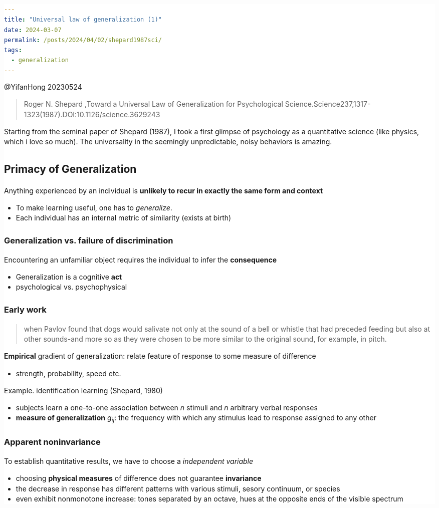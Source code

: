 ```yaml
---
title: "Universal law of generalization (1)"
date: 2024-03-07
permalink: /posts/2024/04/02/shepard1987sci/
tags:
  - generalization
---
```

@YifanHong 20230524
> Roger N. Shepard ,Toward a Universal Law of Generalization for Psychological Science.Science237,1317-1323(1987).DOI:10.1126/science.3629243 

Starting from the seminal paper of Shepard (1987),  I took a first glimpse of psychology as a quantitative science (like physics, which i love so much). The universality in the seemingly unpredictable, noisy behaviors is amazing.

## Primacy of Generalization
Anything experienced by an individual is **unlikely to recur in exactly the same form and context**
- To make learning useful, one has to *generalize*.
- Each individual has an internal metric of similarity (exists at birth)

### Generalization vs. failure of discrimination
Encountering an unfamiliar object requires the individual to infer the **consequence**
- Generalization is a cognitive **act**
- psychological vs. psychophysical

### Early work

> when Pavlov found that dogs would salivate not only at the sound of a bell or whistle that had preceded feeding but also at other sounds-and more so as they were chosen to be more similar to the original sound, for example, in pitch.

**Empirical** gradient of generalization: relate feature of response to some measure of difference
- strength, probability, speed etc.

Example. identification learning (Shepard, 1980)
- subjects learn a one-to-one association between $n$ stimuli and $n$ arbitrary verbal responses
- **measure of generalization** $g_{ij}$: the frequency with which any stimulus lead to response assigned to any other 


### Apparent noninvariance
To establish quantitative results, we have to choose a *independent variable*
- choosing **physical measures** of difference does not guarantee **invariance**
- the decrease in response has different patterns with various stimuli, sesory continuum, or species
- even exhibit nonmonotone increase: tones separated by an octave, hues at the opposite ends of the visible spectrum

